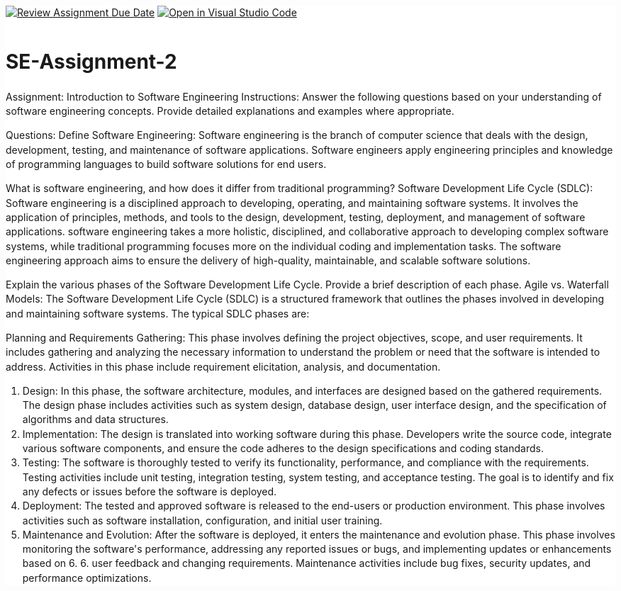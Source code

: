 [![Review Assignment Due Date](https://classroom.github.com/assets/deadline-readme-button-24ddc0f5d75046c5622901739e7c5dd533143b0c8e959d652212380cedb1ea36.svg)](https://classroom.github.com/a/-ucQIGTc)
[![Open in Visual Studio Code](https://classroom.github.com/assets/open-in-vscode-718a45dd9cf7e7f842a935f5ebbe5719a5e09af4491e668f4dbf3b35d5cca122.svg)](https://classroom.github.com/online_ide?assignment_repo_id=15240478&assignment_repo_type=AssignmentRepo)
# SE-Assignment-2
Assignment: Introduction to Software Engineering
Instructions:
Answer the following questions based on your understanding of software engineering concepts. Provide detailed explanations and examples where appropriate.

Questions:
Define Software Engineering:
Software engineering is the branch of computer science that deals with the design, development, testing, and maintenance of software applications. Software engineers apply engineering principles and knowledge of programming languages to build software solutions for end users.

What is software engineering, and how does it differ from traditional programming?
Software Development Life Cycle (SDLC):
Software engineering is a disciplined approach to developing, operating, and maintaining software systems. It involves the application of principles, methods, and tools to the design, development, testing, deployment, and management of software applications.
software engineering takes a more holistic, disciplined, and collaborative approach to developing complex software systems, while traditional programming focuses more on the individual coding and implementation tasks. The software engineering approach aims to ensure the delivery of high-quality, maintainable, and scalable software solutions.


Explain the various phases of the Software Development Life Cycle. Provide a brief description of each phase.
Agile vs. Waterfall Models:
The Software Development Life Cycle (SDLC) is a structured framework that outlines the phases involved in developing and maintaining software systems. The typical SDLC phases are:

Planning and Requirements Gathering:
This phase involves defining the project objectives, scope, and user requirements. It includes gathering and analyzing the necessary information to understand the problem or need that the software is intended to address.
Activities in this phase include requirement elicitation, analysis, and documentation.
1. Design:
In this phase, the software architecture, modules, and interfaces are designed based on the gathered requirements.
The design phase includes activities such as system design, database design, user interface design, and the specification of algorithms and data structures.
2. Implementation:
The design is translated into working software during this phase.
Developers write the source code, integrate various software components, and ensure the code adheres to the design specifications and coding standards.
3.  Testing:
The software is thoroughly tested to verify its functionality, performance, and compliance with the requirements.
Testing activities include unit testing, integration testing, system testing, and acceptance testing.
The goal is to identify and fix any defects or issues before the software is deployed.
4. Deployment:
The tested and approved software is released to the end-users or production environment.
This phase involves activities such as software installation, configuration, and initial user training.
5. Maintenance and Evolution:
After the software is deployed, it enters the maintenance and evolution phase.
This phase involves monitoring the software's performance, addressing any reported issues or bugs, and implementing updates or enhancements based on 6. 6. user feedback and changing requirements.
Maintenance activities include bug fixes, security updates, and performance optimizations.
